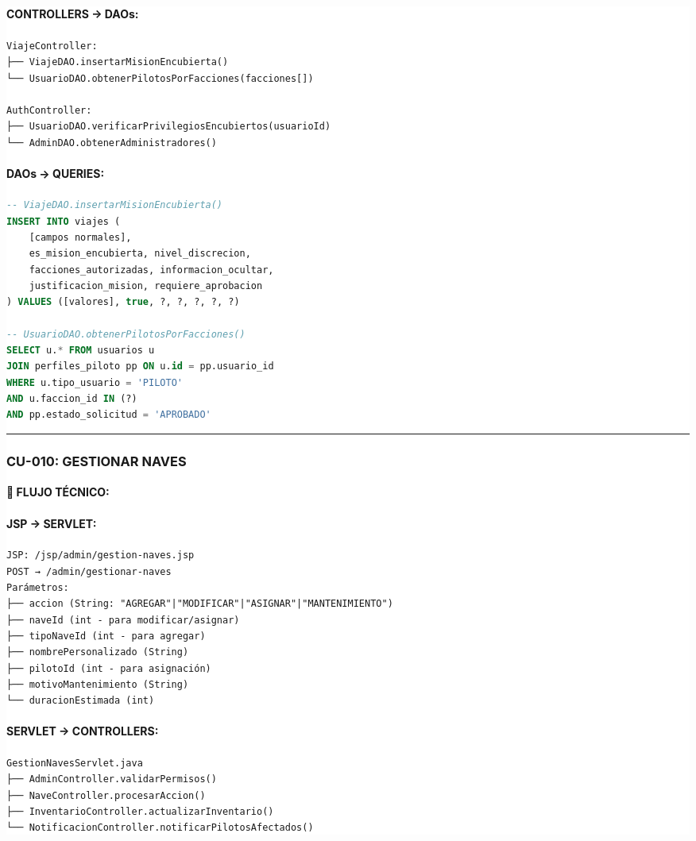 #### **CONTROLLERS → DAOs:**
```
ViajeController:
├── ViajeDAO.insertarMisionEncubierta()
└── UsuarioDAO.obtenerPilotosPorFacciones(facciones[])

AuthController:
├── UsuarioDAO.verificarPrivilegiosEncubiertos(usuarioId)
└── AdminDAO.obtenerAdministradores()
```

#### **DAOs → QUERIES:**
```sql
-- ViajeDAO.insertarMisionEncubierta()
INSERT INTO viajes (
    [campos normales],
    es_mision_encubierta, nivel_discrecion,
    facciones_autorizadas, informacion_ocultar,
    justificacion_mision, requiere_aprobacion
) VALUES ([valores], true, ?, ?, ?, ?, ?)

-- UsuarioDAO.obtenerPilotosPorFacciones()
SELECT u.* FROM usuarios u
JOIN perfiles_piloto pp ON u.id = pp.usuario_id
WHERE u.tipo_usuario = 'PILOTO'
AND u.faccion_id IN (?)
AND pp.estado_solicitud = 'APROBADO'
```

---

### **CU-010: GESTIONAR NAVES**

**🔄 FLUJO TÉCNICO:**

#### **JSP → SERVLET:**
```
JSP: /jsp/admin/gestion-naves.jsp
POST → /admin/gestionar-naves
Parámetros:
├── accion (String: "AGREGAR"|"MODIFICAR"|"ASIGNAR"|"MANTENIMIENTO")
├── naveId (int - para modificar/asignar)
├── tipoNaveId (int - para agregar)
├── nombrePersonalizado (String)
├── pilotoId (int - para asignación)
├── motivoMantenimiento (String)
└── duracionEstimada (int)
```

#### **SERVLET → CONTROLLERS:**
```
GestionNavesServlet.java
├── AdminController.validarPermisos()
├── NaveController.procesarAccion()
├── InventarioController.actualizarInventario()
└── NotificacionController.notificarPilotosAfectados()
```
